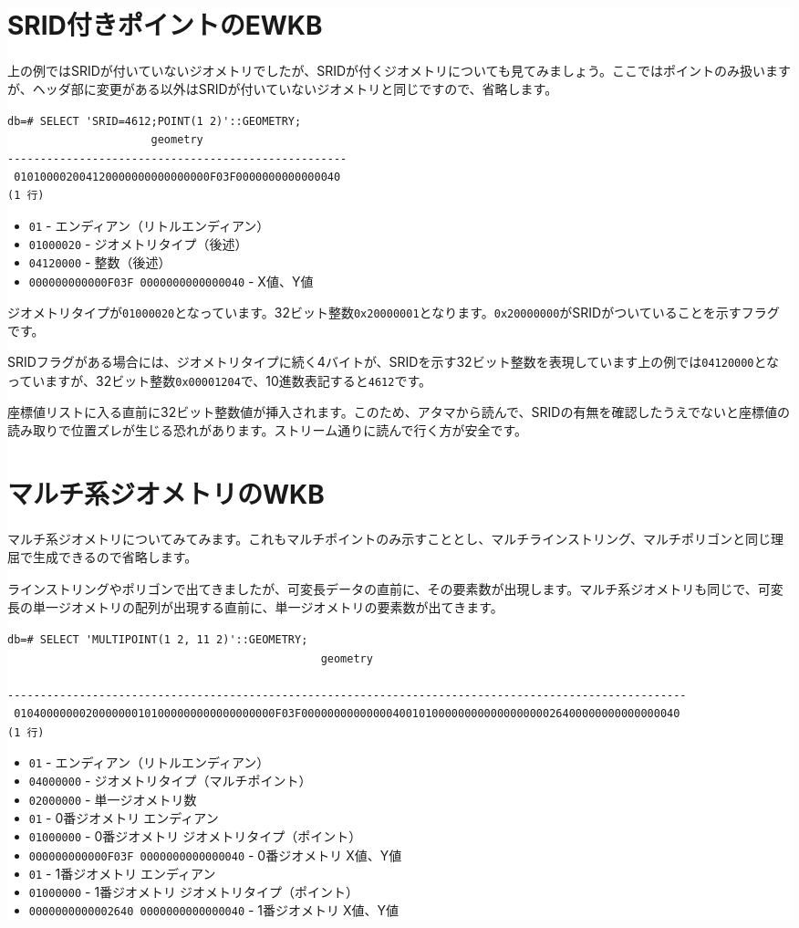 # SRID付きポイントのEWKB

上の例ではSRIDが付いていないジオメトリでしたが、SRIDが付くジオメトリについても見てみましょう。ここではポイントのみ扱いますが、ヘッダ部に変更がある以外はSRIDが付いていないジオメトリと同じですので、省略します。

```psql
db=# SELECT 'SRID=4612;POINT(1 2)'::GEOMETRY;
                      geometry
----------------------------------------------------
 010100002004120000000000000000F03F0000000000000040
(1 行)
```

* ``01`` - エンディアン（リトルエンディアン）
* ``01000020`` - ジオメトリタイプ（後述）
* ``04120000`` - 整数（後述）
* ``000000000000F03F 0000000000000040`` - X値、Y値

ジオメトリタイプが``01000020``となっています。32ビット整数``0x20000001``となります。``0x20000000``がSRIDがついていることを示すフラグです。

SRIDフラグがある場合には、ジオメトリタイプに続く4バイトが、SRIDを示す32ビット整数を表現しています上の例では``04120000``となっていますが、32ビット整数``0x00001204``で、10進数表記すると``4612``です。

座標値リストに入る直前に32ビット整数値が挿入されます。このため、アタマから読んで、SRIDの有無を確認したうえでないと座標値の読み取りで位置ズレが生じる恐れがあります。ストリーム通りに読んで行く方が安全です。

# マルチ系ジオメトリのWKB

マルチ系ジオメトリについてみてみます。これもマルチポイントのみ示すこととし、マルチラインストリング、マルチポリゴンと同じ理屈で生成できるので省略します。

ラインストリングやポリゴンで出てきましたが、可変長データの直前に、その要素数が出現します。マルチ系ジオメトリも同じで、可変長の単一ジオメトリの配列が出現する直前に、単一ジオメトリの要素数が出てきます。

```psql
db=# SELECT 'MULTIPOINT(1 2, 11 2)'::GEOMETRY;
                                                geometry

--------------------------------------------------------------------------------------------------------
 0104000000020000000101000000000000000000F03F0000000000000040010100000000000000000026400000000000000040
(1 行)
```

* ``01`` - エンディアン（リトルエンディアン）
* ``04000000`` - ジオメトリタイプ（マルチポイント）
* ``02000000`` - 単一ジオメトリ数
* ``01`` - 0番ジオメトリ エンディアン
* ``01000000`` - 0番ジオメトリ ジオメトリタイプ（ポイント）
* ``000000000000F03F 0000000000000040`` - 0番ジオメトリ X値、Y値
* ``01`` - 1番ジオメトリ エンディアン
* ``01000000`` - 1番ジオメトリ ジオメトリタイプ（ポイント）
* ``0000000000002640 0000000000000040`` - 1番ジオメトリ X値、Y値
